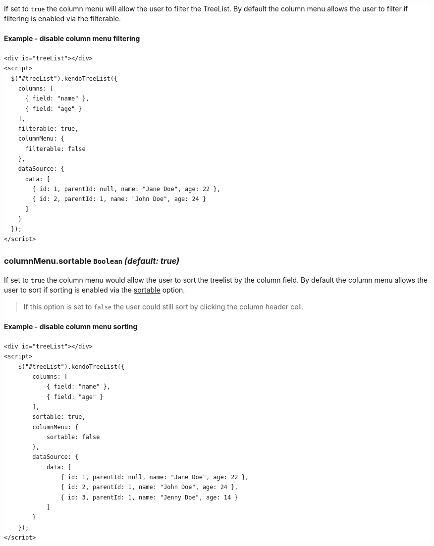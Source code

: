 If set to `true` the column menu will allow the user to filter the TreeList. By default the column menu allows the user to filter if filtering is enabled via the [filterable](/api/javascript/ui/treelist#configuration-filterable).

#### Example - disable column menu filtering

    <div id="treeList"></div>
    <script>
      $("#treeList").kendoTreeList({
        columns: [
          { field: "name" },
          { field: "age" }
        ],
        filterable: true,
        columnMenu: {
          filterable: false
        },
        dataSource: {
          data: [
            { id: 1, parentId: null, name: "Jane Doe", age: 22 },
            { id: 2, parentId: 1, name: "John Doe", age: 24 }
          ]
        }
      });
    </script>

### columnMenu.sortable `Boolean` *(default: true)*

If set to `true` the column menu would allow the user to sort the treelist by the column field. By default the column menu allows the user to sort if sorting is enabled via the [sortable](/api/javascript/ui/treelist#configuration-sortable) option.

> If this option is set to `false` the user could still sort by clicking the column header cell.

#### Example - disable column menu sorting

    <div id="treeList"></div>
    <script>
        $("#treeList").kendoTreeList({
            columns: [
                { field: "name" },
                { field: "age" }
            ],
            sortable: true,
            columnMenu: {
                sortable: false
            },
            dataSource: {
                data: [
                    { id: 1, parentId: null, name: "Jane Doe", age: 22 },
                    { id: 2, parentId: 1, name: "John Doe", age: 24 },
                    { id: 3, parentId: 1, name: "Jenny Doe", age: 14 }
                ]
            }
        });
    </script>
